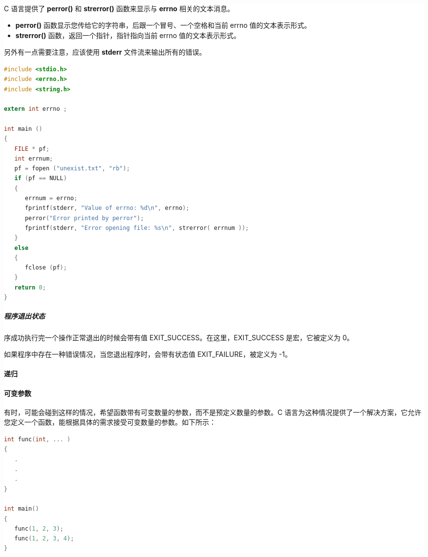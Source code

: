C 语言提供了 **perror()** 和 **strerror()** 函数来显示与 **errno** 相关的文本消息。

- **perror()** 函数显示您传给它的字符串，后跟一个冒号、一个空格和当前 errno 值的文本表示形式。
- **strerror()** 函数，返回一个指针，指针指向当前 errno 值的文本表示形式。

另外有一点需要注意，应该使用 **stderr** 文件流来输出所有的错误。

```c
#include <stdio.h>
#include <errno.h>
#include <string.h>

extern int errno ;

int main ()
{
   FILE * pf;
   int errnum;
   pf = fopen ("unexist.txt", "rb");
   if (pf == NULL)
   {
      errnum = errno;
      fprintf(stderr, "Value of errno: %d\n", errno);
      perror("Error printed by perror");
      fprintf(stderr, "Error opening file: %s\n", strerror( errnum ));
   }
   else
   {
      fclose (pf);
   }
   return 0;
}
```

##### 程序退出状态

序成功执行完一个操作正常退出的时候会带有值 EXIT_SUCCESS。在这里，EXIT_SUCCESS 是宏，它被定义为 0。

如果程序中存在一种错误情况，当您退出程序时，会带有状态值 EXIT_FAILURE，被定义为 -1。



#### 递归





#### 可变参数

有时，可能会碰到这样的情况，希望函数带有可变数量的参数，而不是预定义数量的参数。C 语言为这种情况提供了一个解决方案，它允许您定义一个函数，能根据具体的需求接受可变数量的参数。如下所示：

```c
int func(int, ... ) 
{
   .
   .
   .
}

int main()
{
   func(1, 2, 3);
   func(1, 2, 3, 4);
}
```
